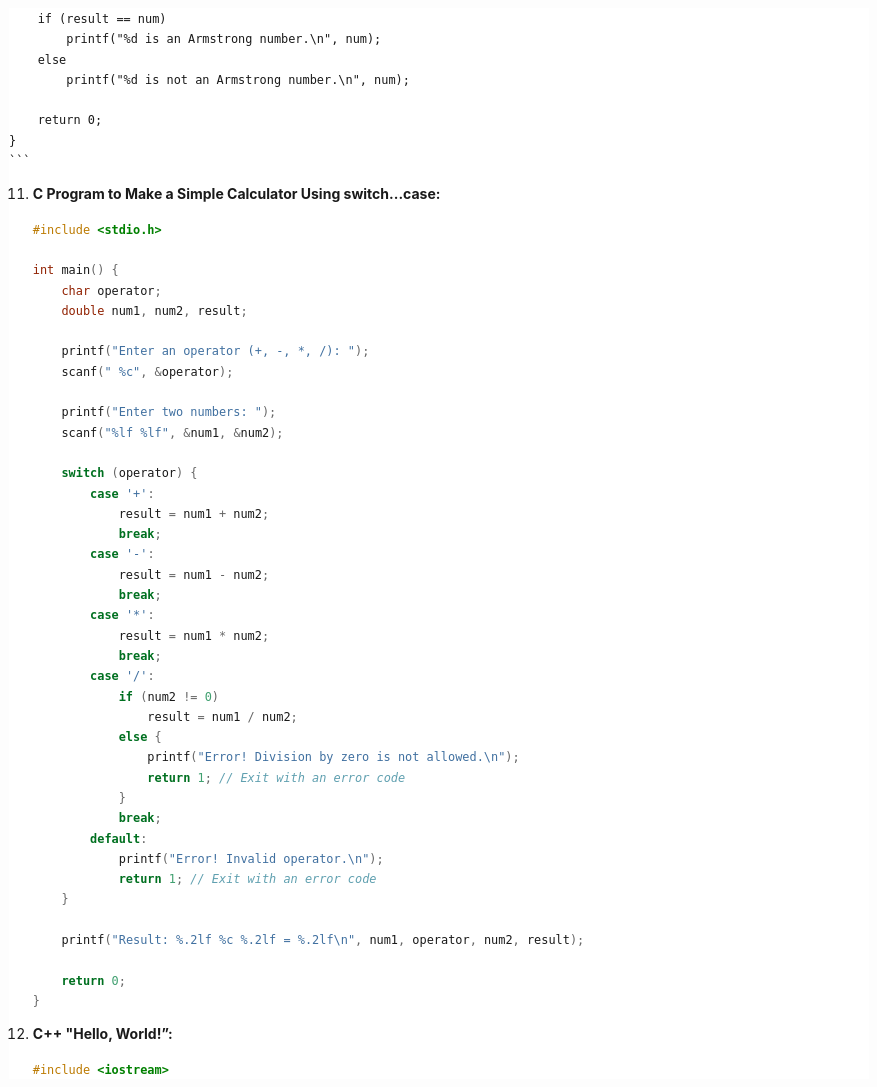         if (result == num)
            printf("%d is an Armstrong number.\n", num);
        else
            printf("%d is not an Armstrong number.\n", num);

        return 0;
    }
    ```

11. **C Program to Make a Simple Calculator Using switch...case:**
    ```c
    #include <stdio.h>

    int main() {
        char operator;
        double num1, num2, result;

        printf("Enter an operator (+, -, *, /): ");
        scanf(" %c", &operator);

        printf("Enter two numbers: ");
        scanf("%lf %lf", &num1, &num2);

        switch (operator) {
            case '+':
                result = num1 + num2;
                break;
            case '-':
                result = num1 - num2;
                break;
            case '*':
                result = num1 * num2;
                break;
            case '/':
                if (num2 != 0)
                    result = num1 / num2;
                else {
                    printf("Error! Division by zero is not allowed.\n");
                    return 1; // Exit with an error code
                }
                break;
            default:
                printf("Error! Invalid operator.\n");
                return 1; // Exit with an error code
        }

        printf("Result: %.2lf %c %.2lf = %.2lf\n", num1, operator, num2, result);

        return 0;
    }
    ```

12. **C++ "Hello, World!”:**
    ```cpp
    #include <iostream>
